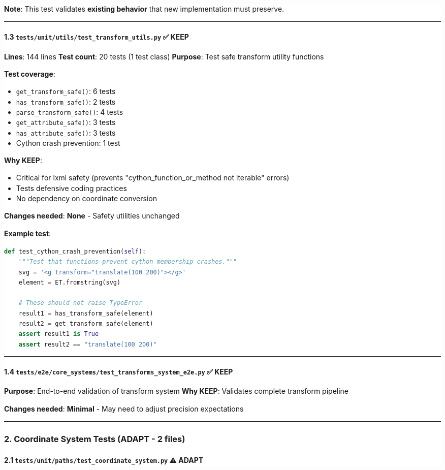 **Note**: This test validates **existing behavior** that new implementation must preserve.

---

#### 1.3 `tests/unit/utils/test_transform_utils.py` ✅ **KEEP**

**Lines**: 144 lines
**Test count**: 20 tests (1 test class)
**Purpose**: Test safe transform utility functions

**Test coverage**:
- `get_transform_safe()`: 6 tests
- `has_transform_safe()`: 2 tests
- `parse_transform_safe()`: 4 tests
- `get_attribute_safe()`: 3 tests
- `has_attribute_safe()`: 3 tests
- Cython crash prevention: 1 test

**Why KEEP**:
- Critical for lxml safety (prevents "cython_function_or_method not iterable" errors)
- Tests defensive coding practices
- No dependency on coordinate conversion

**Changes needed**: **None** - Safety utilities unchanged

**Example test**:
```python
def test_cython_crash_prevention(self):
    """Test that functions prevent cython membership crashes."""
    svg = '<g transform="translate(100 200)"></g>'
    element = ET.fromstring(svg)

    # These should not raise TypeError
    result1 = has_transform_safe(element)
    result2 = get_transform_safe(element)
    assert result1 is True
    assert result2 == "translate(100 200)"
```

---

#### 1.4 `tests/e2e/core_systems/test_transforms_system_e2e.py` ✅ **KEEP**

**Purpose**: End-to-end validation of transform system
**Why KEEP**: Validates complete transform pipeline

**Changes needed**: **Minimal** - May need to adjust precision expectations

---

### 2. Coordinate System Tests (ADAPT - 2 files)

#### 2.1 `tests/unit/paths/test_coordinate_system.py` ⚠️ **ADAPT**
